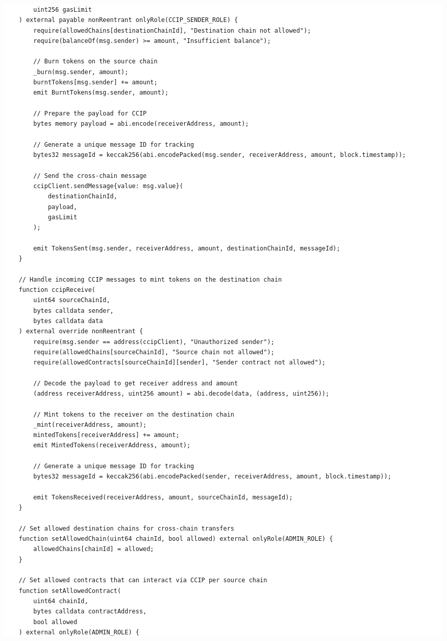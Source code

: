 ```solidity
        uint256 gasLimit
    ) external payable nonReentrant onlyRole(CCIP_SENDER_ROLE) {
        require(allowedChains[destinationChainId], "Destination chain not allowed");
        require(balanceOf(msg.sender) >= amount, "Insufficient balance");

        // Burn tokens on the source chain
        _burn(msg.sender, amount);
        burntTokens[msg.sender] += amount;
        emit BurntTokens(msg.sender, amount);

        // Prepare the payload for CCIP
        bytes memory payload = abi.encode(receiverAddress, amount);

        // Generate a unique message ID for tracking
        bytes32 messageId = keccak256(abi.encodePacked(msg.sender, receiverAddress, amount, block.timestamp));

        // Send the cross-chain message
        ccipClient.sendMessage{value: msg.value}(
            destinationChainId,
            payload,
            gasLimit
        );

        emit TokensSent(msg.sender, receiverAddress, amount, destinationChainId, messageId);
    }

    // Handle incoming CCIP messages to mint tokens on the destination chain
    function ccipReceive(
        uint64 sourceChainId,
        bytes calldata sender,
        bytes calldata data
    ) external override nonReentrant {
        require(msg.sender == address(ccipClient), "Unauthorized sender");
        require(allowedChains[sourceChainId], "Source chain not allowed");
        require(allowedContracts[sourceChainId][sender], "Sender contract not allowed");

        // Decode the payload to get receiver address and amount
        (address receiverAddress, uint256 amount) = abi.decode(data, (address, uint256));

        // Mint tokens to the receiver on the destination chain
        _mint(receiverAddress, amount);
        mintedTokens[receiverAddress] += amount;
        emit MintedTokens(receiverAddress, amount);

        // Generate a unique message ID for tracking
        bytes32 messageId = keccak256(abi.encodePacked(sender, receiverAddress, amount, block.timestamp));

        emit TokensReceived(receiverAddress, amount, sourceChainId, messageId);
    }

    // Set allowed destination chains for cross-chain transfers
    function setAllowedChain(uint64 chainId, bool allowed) external onlyRole(ADMIN_ROLE) {
        allowedChains[chainId] = allowed;
    }

    // Set allowed contracts that can interact via CCIP per source chain
    function setAllowedContract(
        uint64 chainId,
        bytes calldata contractAddress,
        bool allowed
    ) external onlyRole(ADMIN_ROLE) {
```
